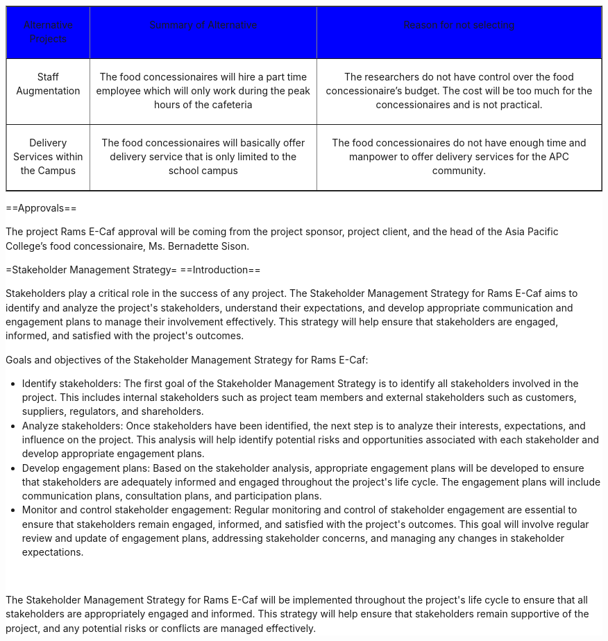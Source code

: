 <table border="1" width="70%" align="center">
	<tr>
		<td bgcolor="blue"><p style="text-align:center;">Alternative Projects</p></td>
<td bgcolor="blue"><p style="text-align:center;">Summary of Alternative</p></td>
		<td bgcolor="blue"><p style="text-align:center;">Reason for not selecting</p></td>
	</tr>
	<tr>
		<td><p style="text-align:center;">Staff Augmentation</p></td>
<td><p style="text-align:center;">The food concessionaires will hire a part time employee which will only work during the peak hours of the cafeteria</p></td>
		<td><p style="text-align:center;">The researchers do not have control over the food concessionaire’s budget. The cost will be too much for the concessionaires and is not practical.</p></td>
	</tr>
        <tr>
		<td><p style="text-align:center;">Delivery Services within the Campus</p></td>
<td><p style="text-align:center;">The food concessionaires will basically offer delivery service that is only limited to the school campus</p></td>
		<td><p style="text-align:center;">The food concessionaires do not have enough time and manpower to offer delivery services for the APC community.</p></td>
	</tr>
</table>

==Approvals==
<p> The project Rams E-Caf approval will be coming from the project sponsor, project client, and the head of the Asia Pacific College’s food concessionaire, Ms. Bernadette Sison.</p>


=Stakeholder Management Strategy=
==Introduction==
<p>Stakeholders play a critical role in the success of any project. The Stakeholder Management Strategy for Rams E-Caf aims to identify and analyze the project's stakeholders, understand their expectations, and develop appropriate communication and engagement plans to manage their involvement effectively. This strategy will help ensure that stakeholders are engaged, informed, and satisfied with the project's outcomes.</p>

<p>Goals and objectives of the Stakeholder Management Strategy for Rams E-Caf:</p>
<ul>
   <li>Identify stakeholders: The first goal of the Stakeholder Management Strategy is to identify all stakeholders involved in the project. This includes internal stakeholders such as project team members and external stakeholders such as customers, suppliers, regulators, and shareholders.</li>
   <li>Analyze stakeholders: Once stakeholders have been identified, the next step is to analyze their interests, expectations, and influence on the project. This analysis will help identify potential risks and opportunities associated with each stakeholder and develop appropriate engagement plans.</li>
   <li>Develop engagement plans: Based on the stakeholder analysis, appropriate engagement plans will be developed to ensure that stakeholders are adequately informed and engaged throughout the project's life cycle. The engagement plans will include communication plans, consultation plans, and participation plans.</li>
   <li>Monitor and control stakeholder engagement: Regular monitoring and control of stakeholder engagement are essential to ensure that stakeholders remain engaged, informed, and satisfied with the project's outcomes. This goal will involve regular review and update of engagement plans, addressing stakeholder concerns, and managing any changes in stakeholder expectations.</li>
</ul>
<br>
<p>The Stakeholder Management Strategy for Rams E-Caf will be implemented throughout the project's life cycle to ensure that all stakeholders are appropriately engaged and informed. This strategy will help ensure that stakeholders remain supportive of the project, and any potential risks or conflicts are managed effectively.</p>
